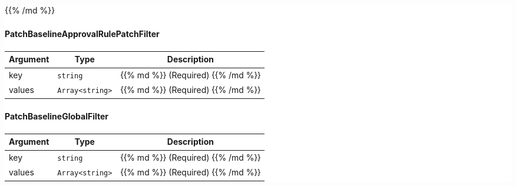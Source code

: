{{% /md %}}</td>
        </tr>
    </tbody>
</table>

#### PatchBaselineApprovalRulePatchFilter

<table class="ml-6">
    <thead>
        <tr>
            <th>Argument</th>
            <th>Type</th>
            <th>Description</th>
        </tr>
    </thead>
    <tbody>
        <tr>
            <td class="align-top">key</td>
            <td class="align-top"><code>string</code></td>
            <td class="align-top">{{% md %}}
(Required) 
{{% /md %}}</td>
        </tr>
        <tr>
            <td class="align-top">values</td>
            <td class="align-top"><code>Array&lt;<wbr>string<wbr>&gt;</code></td>
            <td class="align-top">{{% md %}}
(Required) 
{{% /md %}}</td>
        </tr>
    </tbody>
</table>

#### PatchBaselineGlobalFilter

<table class="ml-6">
    <thead>
        <tr>
            <th>Argument</th>
            <th>Type</th>
            <th>Description</th>
        </tr>
    </thead>
    <tbody>
        <tr>
            <td class="align-top">key</td>
            <td class="align-top"><code>string</code></td>
            <td class="align-top">{{% md %}}
(Required) 
{{% /md %}}</td>
        </tr>
        <tr>
            <td class="align-top">values</td>
            <td class="align-top"><code>Array&lt;<wbr>string<wbr>&gt;</code></td>
            <td class="align-top">{{% md %}}
(Required) 
{{% /md %}}</td>
        </tr>
    </tbody>
</table>

